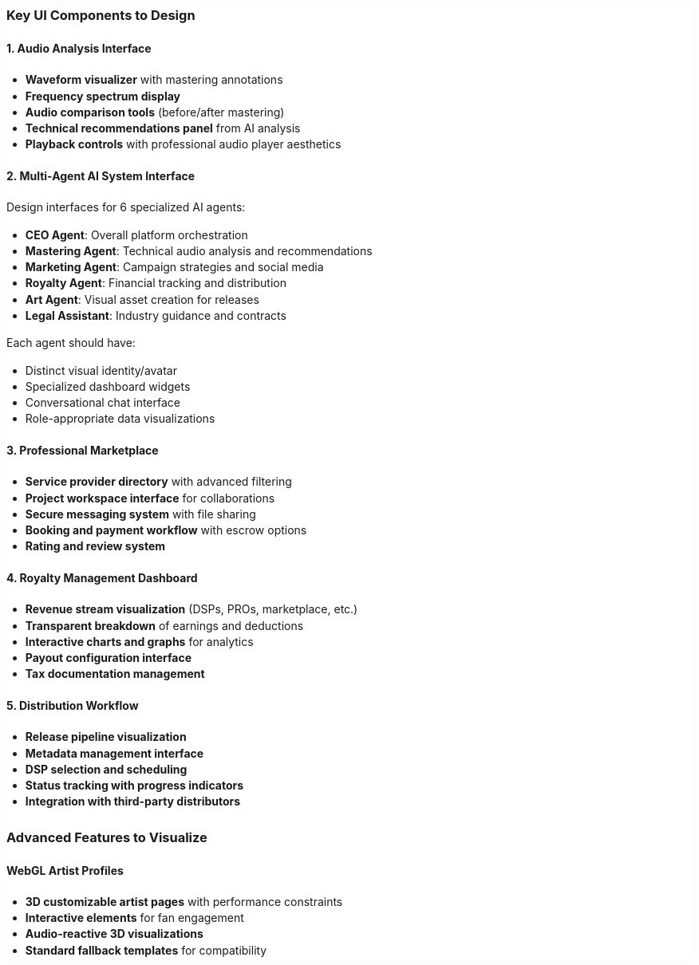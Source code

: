 ### Key UI Components to Design

#### 1. Audio Analysis Interface
- **Waveform visualizer** with mastering annotations
- **Frequency spectrum display** 
- **Audio comparison tools** (before/after mastering)
- **Technical recommendations panel** from AI analysis
- **Playback controls** with professional audio player aesthetics

#### 2. Multi-Agent AI System Interface
Design interfaces for 6 specialized AI agents:
- **CEO Agent**: Overall platform orchestration
- **Mastering Agent**: Technical audio analysis and recommendations
- **Marketing Agent**: Campaign strategies and social media
- **Royalty Agent**: Financial tracking and distribution
- **Art Agent**: Visual asset creation for releases
- **Legal Assistant**: Industry guidance and contracts

Each agent should have:
- Distinct visual identity/avatar
- Specialized dashboard widgets
- Conversational chat interface
- Role-appropriate data visualizations

#### 3. Professional Marketplace
- **Service provider directory** with advanced filtering
- **Project workspace interface** for collaborations
- **Secure messaging system** with file sharing
- **Booking and payment workflow** with escrow options
- **Rating and review system**

#### 4. Royalty Management Dashboard
- **Revenue stream visualization** (DSPs, PROs, marketplace, etc.)
- **Transparent breakdown** of earnings and deductions
- **Interactive charts and graphs** for analytics
- **Payout configuration interface**
- **Tax documentation management**

#### 5. Distribution Workflow
- **Release pipeline visualization** 
- **Metadata management interface**
- **DSP selection and scheduling**
- **Status tracking with progress indicators**
- **Integration with third-party distributors**

### Advanced Features to Visualize

#### WebGL Artist Profiles
- **3D customizable artist pages** with performance constraints
- **Interactive elements** for fan engagement
- **Audio-reactive 3D visualizations**
- **Standard fallback templates** for compatibility

